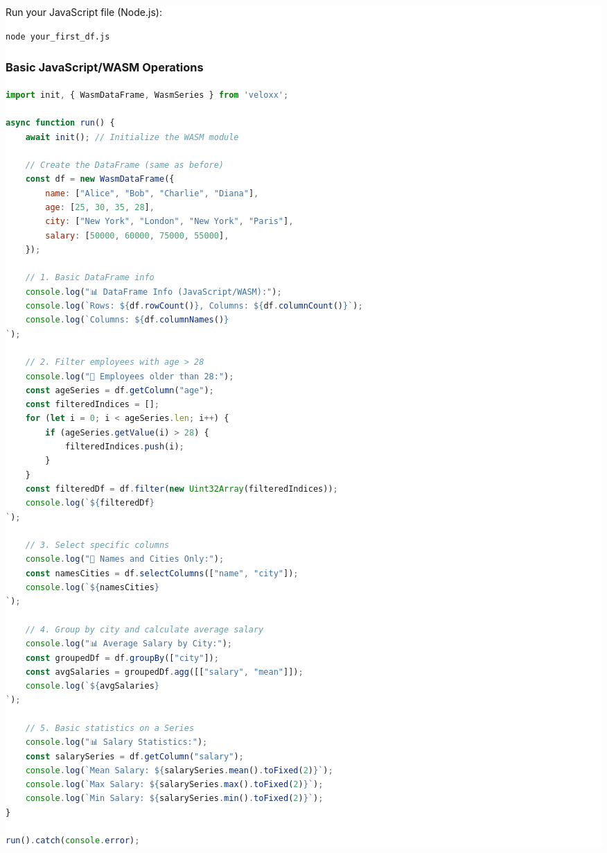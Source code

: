 Run your JavaScript file (Node.js):

```bash
node your_first_df.js
```

### Basic JavaScript/WASM Operations

```javascript title="basic_ops.js"
import init, { WasmDataFrame, WasmSeries } from 'veloxx';

async function run() {
    await init(); // Initialize the WASM module

    // Create the DataFrame (same as before)
    const df = new WasmDataFrame({
        name: ["Alice", "Bob", "Charlie", "Diana"],
        age: [25, 30, 35, 28],
        city: ["New York", "London", "New York", "Paris"],
        salary: [50000, 60000, 75000, 55000],
    });

    // 1. Basic DataFrame info
    console.log("📊 DataFrame Info (JavaScript/WASM):");
    console.log(`Rows: ${df.rowCount()}, Columns: ${df.columnCount()}`);
    console.log(`Columns: ${df.columnNames()}
`);

    // 2. Filter employees with age > 28
    console.log("👴 Employees older than 28:");
    const ageSeries = df.getColumn("age");
    const filteredIndices = [];
    for (let i = 0; i < ageSeries.len; i++) {
        if (ageSeries.getValue(i) > 28) {
            filteredIndices.push(i);
        }
    }
    const filteredDf = df.filter(new Uint32Array(filteredIndices));
    console.log(`${filteredDf}
`);

    // 3. Select specific columns
    console.log("👥 Names and Cities Only:");
    const namesCities = df.selectColumns(["name", "city"]);
    console.log(`${namesCities}
`);

    // 4. Group by city and calculate average salary
    console.log("📊 Average Salary by City:");
    const groupedDf = df.groupBy(["city"]);
    const avgSalaries = groupedDf.agg([["salary", "mean"]]);
    console.log(`${avgSalaries}
`);

    // 5. Basic statistics on a Series
    console.log("📊 Salary Statistics:");
    const salarySeries = df.getColumn("salary");
    console.log(`Mean Salary: ${salarySeries.mean().toFixed(2)}`);
    console.log(`Max Salary: ${salarySeries.max().toFixed(2)}`);
    console.log(`Min Salary: ${salarySeries.min().toFixed(2)}`);
}

run().catch(console.error);


```